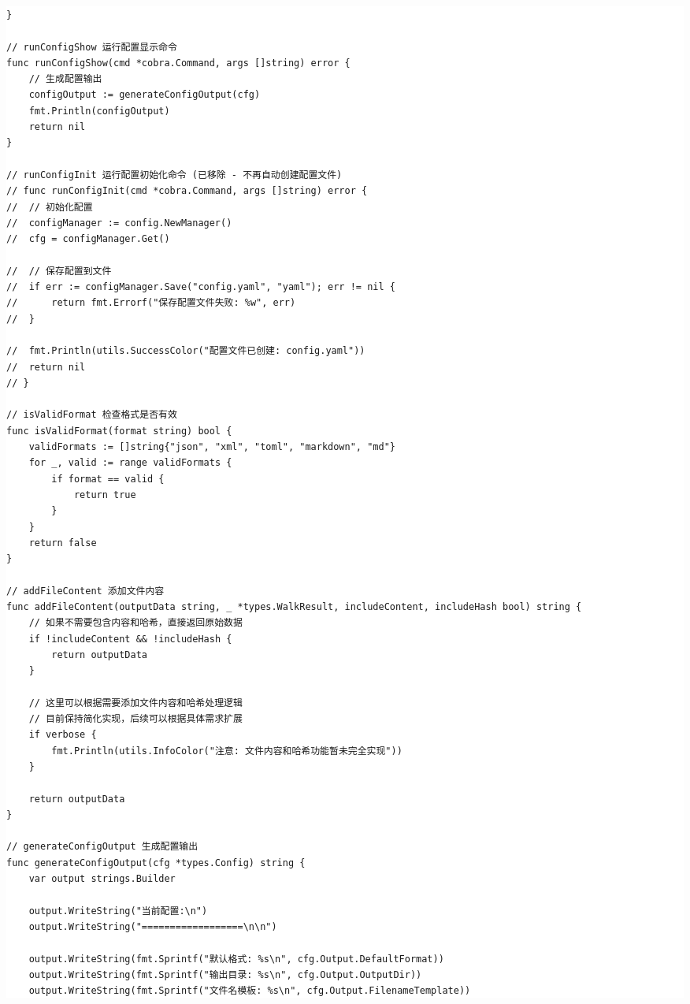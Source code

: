 ```
}

// runConfigShow 运行配置显示命令
func runConfigShow(cmd *cobra.Command, args []string) error {
	// 生成配置输出
	configOutput := generateConfigOutput(cfg)
	fmt.Println(configOutput)
	return nil
}

// runConfigInit 运行配置初始化命令 (已移除 - 不再自动创建配置文件)
// func runConfigInit(cmd *cobra.Command, args []string) error {
// 	// 初始化配置
// 	configManager := config.NewManager()
// 	cfg = configManager.Get()

// 	// 保存配置到文件
// 	if err := configManager.Save("config.yaml", "yaml"); err != nil {
// 		return fmt.Errorf("保存配置文件失败: %w", err)
// 	}

// 	fmt.Println(utils.SuccessColor("配置文件已创建: config.yaml"))
// 	return nil
// }

// isValidFormat 检查格式是否有效
func isValidFormat(format string) bool {
	validFormats := []string{"json", "xml", "toml", "markdown", "md"}
	for _, valid := range validFormats {
		if format == valid {
			return true
		}
	}
	return false
}

// addFileContent 添加文件内容
func addFileContent(outputData string, _ *types.WalkResult, includeContent, includeHash bool) string {
	// 如果不需要包含内容和哈希，直接返回原始数据
	if !includeContent && !includeHash {
		return outputData
	}

	// 这里可以根据需要添加文件内容和哈希处理逻辑
	// 目前保持简化实现，后续可以根据具体需求扩展
	if verbose {
		fmt.Println(utils.InfoColor("注意: 文件内容和哈希功能暂未完全实现"))
	}

	return outputData
}

// generateConfigOutput 生成配置输出
func generateConfigOutput(cfg *types.Config) string {
	var output strings.Builder

	output.WriteString("当前配置:\n")
	output.WriteString("==================\n\n")

	output.WriteString(fmt.Sprintf("默认格式: %s\n", cfg.Output.DefaultFormat))
	output.WriteString(fmt.Sprintf("输出目录: %s\n", cfg.Output.OutputDir))
	output.WriteString(fmt.Sprintf("文件名模板: %s\n", cfg.Output.FilenameTemplate))
```
